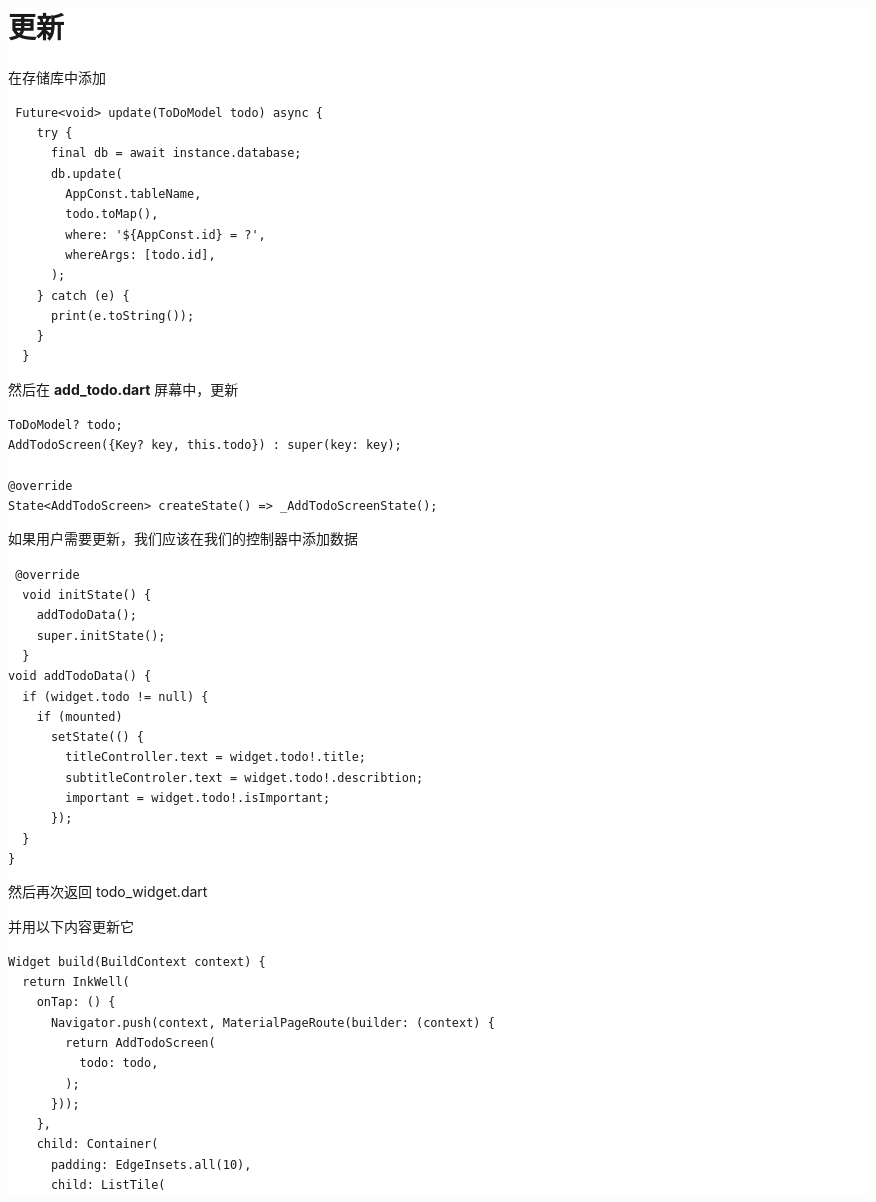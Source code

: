 # 更新

在存储库中添加

```
 Future<void> update(ToDoModel todo) async {
    try {
      final db = await instance.database;
      db.update(
        AppConst.tableName,
        todo.toMap(),
        where: '${AppConst.id} = ?',
        whereArgs: [todo.id],
      );
    } catch (e) {
      print(e.toString());
    }
  }
```

然后在 **add_todo.dart** 屏幕中，更新

```
ToDoModel? todo;
AddTodoScreen({Key? key, this.todo}) : super(key: key);

@override
State<AddTodoScreen> createState() => _AddTodoScreenState();
```

如果用户需要更新，我们应该在我们的控制器中添加数据

```
 @override
  void initState() {
    addTodoData();
    super.initState();
  }
void addTodoData() {
  if (widget.todo != null) {
    if (mounted)
      setState(() {
        titleController.text = widget.todo!.title;
        subtitleControler.text = widget.todo!.describtion;
        important = widget.todo!.isImportant;
      });
  }
}
```

然后再次返回 todo_widget.dart

并用以下内容更新它

```
Widget build(BuildContext context) {
  return InkWell(
    onTap: () {
      Navigator.push(context, MaterialPageRoute(builder: (context) {
        return AddTodoScreen(
          todo: todo,
        );
      }));
    },
    child: Container(
      padding: EdgeInsets.all(10),
      child: ListTile(
```